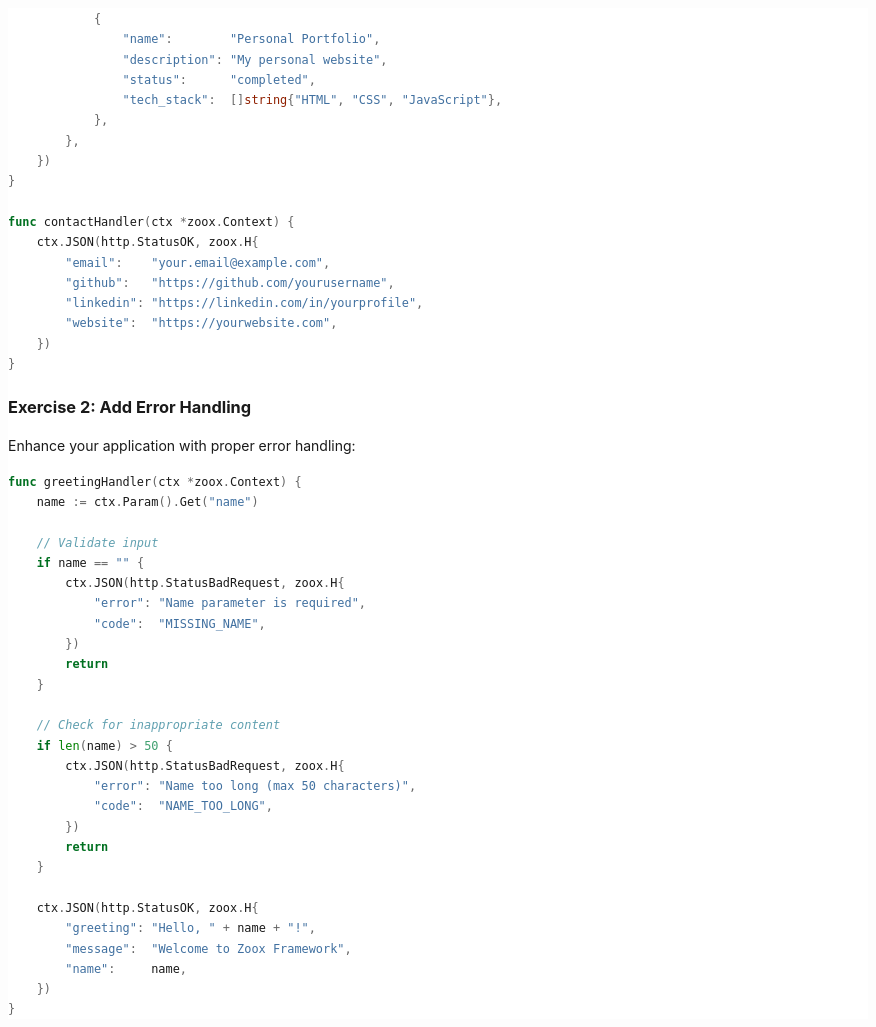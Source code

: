 ```go
			{
				"name":        "Personal Portfolio",
				"description": "My personal website",
				"status":      "completed",
				"tech_stack":  []string{"HTML", "CSS", "JavaScript"},
			},
		},
	})
}

func contactHandler(ctx *zoox.Context) {
	ctx.JSON(http.StatusOK, zoox.H{
		"email":    "your.email@example.com",
		"github":   "https://github.com/yourusername",
		"linkedin": "https://linkedin.com/in/yourprofile",
		"website":  "https://yourwebsite.com",
	})
}
```

### Exercise 2: Add Error Handling

Enhance your application with proper error handling:

```go
func greetingHandler(ctx *zoox.Context) {
	name := ctx.Param().Get("name")
	
	// Validate input
	if name == "" {
		ctx.JSON(http.StatusBadRequest, zoox.H{
			"error": "Name parameter is required",
			"code":  "MISSING_NAME",
		})
		return
	}
	
	// Check for inappropriate content
	if len(name) > 50 {
		ctx.JSON(http.StatusBadRequest, zoox.H{
			"error": "Name too long (max 50 characters)",
			"code":  "NAME_TOO_LONG",
		})
		return
	}
	
	ctx.JSON(http.StatusOK, zoox.H{
		"greeting": "Hello, " + name + "!",
		"message":  "Welcome to Zoox Framework",
		"name":     name,
	})
}
```

